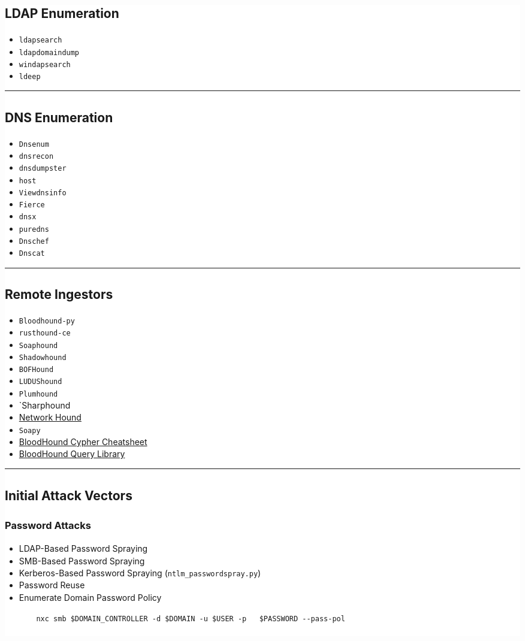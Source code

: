 ## LDAP Enumeration
- `ldapsearch`
- `ldapdomaindump`
- `windapsearch`
- `ldeep`

---

## DNS Enumeration
- `Dnsenum`
- `dnsrecon`
- `dnsdumpster`
- `host`
- `Viewdnsinfo`
- `Fierce`
- `dnsx`
- `puredns`
- `Dnschef`
- `Dnscat`

---

## Remote Ingestors
- `Bloodhound-py`
- `rusthound-ce`
- `Soaphound`
- `Shadowhound`
- `BOFHound`
- `LUDUShound`
- `Plumhound`
- `Sharphound
- [Network Hound](https://github.com/MorDavid/NetworkHound)
- `Soapy`
- [BloodHound Cypher Cheatsheet](https://hausec.com/2019/09/09/bloodhound-cypher-cheatsheet/)
- [BloodHound Query Library](https://queries.specterops.io/)

---

## Initial Attack Vectors

### Password Attacks
- LDAP-Based Password Spraying
- SMB-Based Password Spraying
- Kerberos-Based Password Spraying (`ntlm_passwordspray.py`)
- Password Reuse
- Enumerate Domain Password Policy
	```
		nxc smb $DOMAIN_CONTROLLER -d $DOMAIN -u $USER -p   $PASSWORD --pass-pol
	